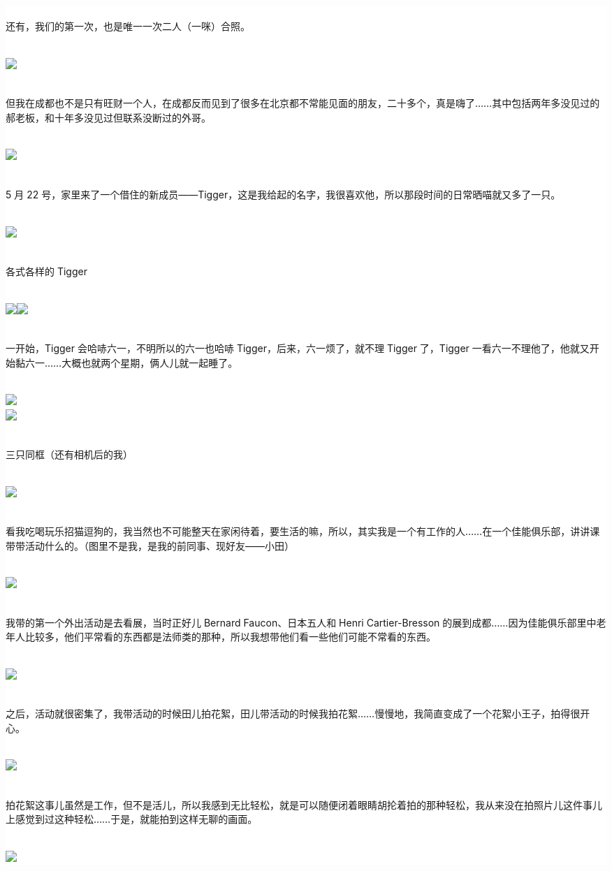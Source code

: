 　  
还有，我们的第一次，也是唯一一次二人（一咪）合照。  
　

![](https://static001.geekbang.org/resource/image/27/3d/27d7056c5672538a5ab23e00fab8623d.jpg?wh=4100x2733)

　  
但我在成都也不是只有旺财一个人，在成都反而见到了很多在北京都不常能见面的朋友，二十多个，真是嗨了……其中包括两年多没见过的郝老板，和十年多没见过但联系没断过的外哥。  
　

![](https://static001.geekbang.org/resource/image/6c/b1/6c06fe49695609a26168c18de843f8b1.jpg?wh=1500x1017)

　  
5 月 22 号，家里来了一个借住的新成员——Tigger，这是我给起的名字，我很喜欢他，所以那段时间的日常晒喵就又多了一只。  
　

![](https://static001.geekbang.org/resource/image/95/fe/950b5776cbacc6cf5732ea475d8c67fe.jpg?wh=3300x2201)

　  
各式各样的 Tigger  
　

![](https://static001.geekbang.org/resource/image/08/2c/08a2872681c0d91572acb1d28fd0af2c.jpg?wh=1500x507)![](https://static001.geekbang.org/resource/image/8e/12/8e8f9304e6b87f922155f1515c2b3512.jpg?wh=8000x3995)

　  
一开始，Tigger 会哈哧六一，不明所以的六一也哈哧 Tigger，后来，六一烦了，就不理 Tigger 了，Tigger 一看六一不理他了，他就又开始黏六一……大概也就两个星期，俩人儿就一起睡了。  
　

![](https://static001.geekbang.org/resource/image/9e/26/9e0e1bb22d282d262db1234656d98926.jpg?wh=3300x2201)  
![](https://static001.geekbang.org/resource/image/51/6e/519cf65b37031be4edae27f58ffd6a6e.jpg?wh=3300x2200)

　  
三只同框（还有相机后的我）  
　

![](https://static001.geekbang.org/resource/image/e7/64/e72208c501f283e127c480f60d7e0864.jpg?wh=4100x2733)

　  
看我吃喝玩乐招猫逗狗的，我当然也不可能整天在家闲待着，要生活的嘛，所以，其实我是一个有工作的人……在一个佳能俱乐部，讲讲课带带活动什么的。（图里不是我，是我的前同事、现好友——小田）  
　

![](https://static001.geekbang.org/resource/image/61/9c/61df1e75ecb68874443d4a762dc74f9c.jpg?wh=3180x1331)

　  
我带的第一个外出活动是去看展，当时正好儿 Bernard Faucon、日本五人和 Henri Cartier-Bresson 的展到成都……因为佳能俱乐部里中老年人比较多，他们平常看的东西都是法师类的那种，所以我想带他们看一些他们可能不常看的东西。  
　

![](https://static001.geekbang.org/resource/image/33/16/3389374cae3ca50yy2c12ccb3a541016.jpg?wh=1200x1018)

　  
之后，活动就很密集了，我带活动的时候田儿拍花絮，田儿带活动的时候我拍花絮……慢慢地，我简直变成了一个花絮小王子，拍得很开心。  
　

![](https://static001.geekbang.org/resource/image/ef/03/ef75b9fc308033f87a349cd339999a03.jpg?wh=5951x8000)

　  
拍花絮这事儿虽然是工作，但不是活儿，所以我感到无比轻松，就是可以随便闭着眼睛胡抡着拍的那种轻松，我从来没在拍照片儿这件事儿上感觉到过这种轻松……于是，就能拍到这样无聊的画面。  
　

![](https://static001.geekbang.org/resource/image/15/67/154eaf5e856e36b22ac3c3f0daa72767.jpg?wh=4100x3063)
